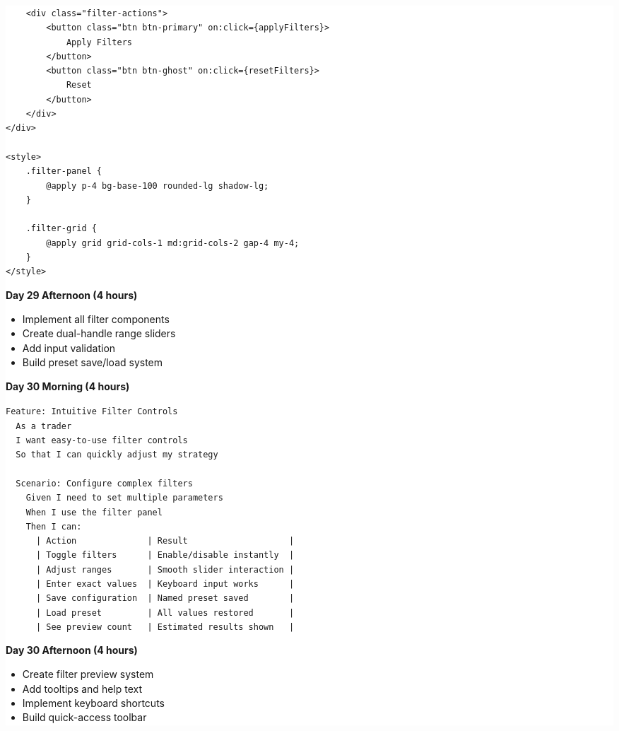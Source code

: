 ```svelte
    <div class="filter-actions">
        <button class="btn btn-primary" on:click={applyFilters}>
            Apply Filters
        </button>
        <button class="btn btn-ghost" on:click={resetFilters}>
            Reset
        </button>
    </div>
</div>

<style>
    .filter-panel {
        @apply p-4 bg-base-100 rounded-lg shadow-lg;
    }
    
    .filter-grid {
        @apply grid grid-cols-1 md:grid-cols-2 gap-4 my-4;
    }
</style>
```

**Day 29 Afternoon (4 hours)**
- Implement all filter components
- Create dual-handle range sliders
- Add input validation
- Build preset save/load system

**Day 30 Morning (4 hours)**
```gherkin
Feature: Intuitive Filter Controls
  As a trader
  I want easy-to-use filter controls
  So that I can quickly adjust my strategy

  Scenario: Configure complex filters
    Given I need to set multiple parameters
    When I use the filter panel
    Then I can:
      | Action              | Result                    |
      | Toggle filters      | Enable/disable instantly  |
      | Adjust ranges       | Smooth slider interaction |
      | Enter exact values  | Keyboard input works      |
      | Save configuration  | Named preset saved        |
      | Load preset         | All values restored       |
      | See preview count   | Estimated results shown   |
```

**Day 30 Afternoon (4 hours)**
- Create filter preview system
- Add tooltips and help text
- Implement keyboard shortcuts
- Build quick-access toolbar
